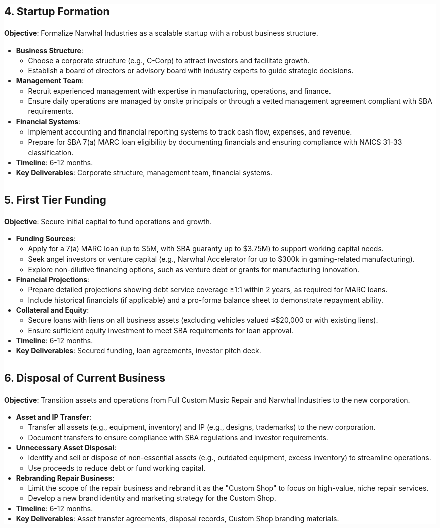 ## 4. Startup Formation
**Objective**: Formalize Narwhal Industries as a scalable startup with a robust business structure.

- **Business Structure**:
  - Choose a corporate structure (e.g., C-Corp) to attract investors and facilitate growth.
  - Establish a board of directors or advisory board with industry experts to guide strategic decisions.
- **Management Team**:
  - Recruit experienced management with expertise in manufacturing, operations, and finance.
  - Ensure daily operations are managed by onsite principals or through a vetted management agreement compliant with SBA requirements.
- **Financial Systems**:
  - Implement accounting and financial reporting systems to track cash flow, expenses, and revenue.
  - Prepare for SBA 7(a) MARC loan eligibility by documenting financials and ensuring compliance with NAICS 31-33 classification.
- **Timeline**: 6-12 months.
- **Key Deliverables**: Corporate structure, management team, financial systems.

## 5. First Tier Funding
**Objective**: Secure initial capital to fund operations and growth.

- **Funding Sources**:
  - Apply for a 7(a) MARC loan (up to $5M, with SBA guaranty up to $3.75M) to support working capital needs.
  - Seek angel investors or venture capital (e.g., Narwhal Accelerator for up to $300k in gaming-related manufacturing).
  - Explore non-dilutive financing options, such as venture debt or grants for manufacturing innovation.
- **Financial Projections**:
  - Prepare detailed projections showing debt service coverage ≥1:1 within 2 years, as required for MARC loans.
  - Include historical financials (if applicable) and a pro-forma balance sheet to demonstrate repayment ability.
- **Collateral and Equity**:
  - Secure loans with liens on all business assets (excluding vehicles valued ≤$20,000 or with existing liens).
  - Ensure sufficient equity investment to meet SBA requirements for loan approval.
- **Timeline**: 6-12 months.
- **Key Deliverables**: Secured funding, loan agreements, investor pitch deck.

## 6. Disposal of Current Business
**Objective**: Transition assets and operations from Full Custom Music Repair and Narwhal Industries to the new corporation.

- **Asset and IP Transfer**:
  - Transfer all assets (e.g., equipment, inventory) and IP (e.g., designs, trademarks) to the new corporation.
  - Document transfers to ensure compliance with SBA regulations and investor requirements.
- **Unnecessary Asset Disposal**:
  - Identify and sell or dispose of non-essential assets (e.g., outdated equipment, excess inventory) to streamline operations.
  - Use proceeds to reduce debt or fund working capital.
- **Rebranding Repair Business**:
  - Limit the scope of the repair business and rebrand it as the "Custom Shop" to focus on high-value, niche repair services.
  - Develop a new brand identity and marketing strategy for the Custom Shop.
- **Timeline**: 6-12 months.
- **Key Deliverables**: Asset transfer agreements, disposal records, Custom Shop branding materials.
